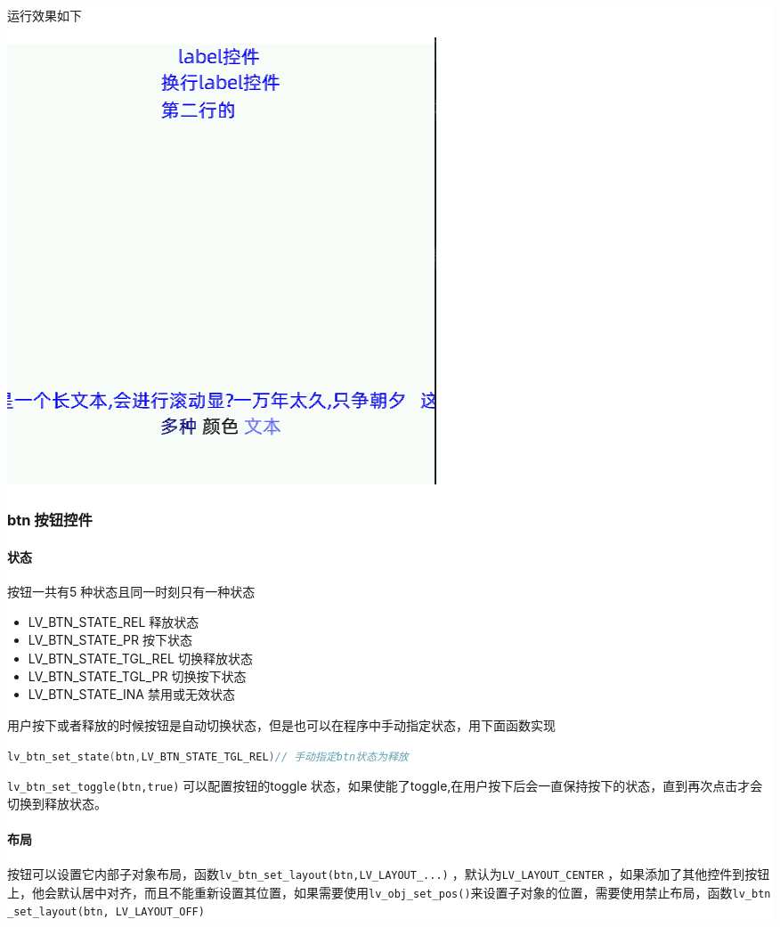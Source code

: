 运行效果如下

![](media/image-20200716092544072.png)

### btn 按钮控件

#### 状态

按钮一共有5 种状态且同一时刻只有一种状态

- LV_BTN_STATE_REL 释放状态
- LV_BTN_STATE_PR 按下状态
- LV_BTN_STATE_TGL_REL 切换释放状态 
- LV_BTN_STATE_TGL_PR 切换按下状态
- LV_BTN_STATE_INA 禁用或无效状态

用户按下或者释放的时候按钮是自动切换状态，但是也可以在程序中手动指定状态，用下面函数实现

```c
lv_btn_set_state(btn,LV_BTN_STATE_TGL_REL)// 手动指定btn状态为释放
```

`lv_btn_set_toggle(btn,true)` 可以配置按钮的toggle 状态，如果使能了toggle,在用户按下后会一直保持按下的状态，直到再次点击才会切换到释放状态。

#### 布局

按钮可以设置它内部子对象布局，函数`lv_btn_set_layout(btn,LV_LAYOUT_...)` ，默认为`LV_LAYOUT_CENTER` ，如果添加了其他控件到按钮上，他会默认居中对齐，而且不能重新设置其位置，如果需要使用`lv_obj_set_pos()`来设置子对象的位置，需要使用禁止布局，函数`lv_btn_set_layout(btn, LV_LAYOUT_OFF)`
